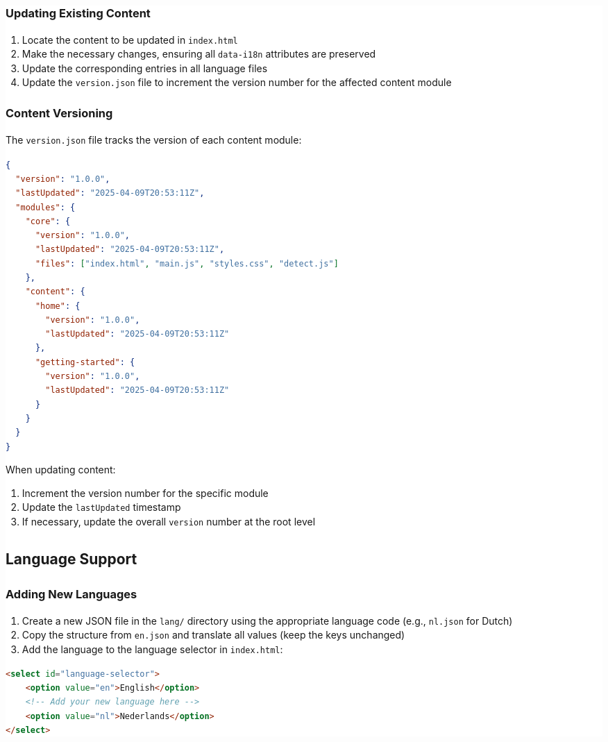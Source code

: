 ### Updating Existing Content

1. Locate the content to be updated in `index.html`
2. Make the necessary changes, ensuring all `data-i18n` attributes are preserved
3. Update the corresponding entries in all language files
4. Update the `version.json` file to increment the version number for the affected content module

### Content Versioning

The `version.json` file tracks the version of each content module:

```json
{
  "version": "1.0.0",
  "lastUpdated": "2025-04-09T20:53:11Z",
  "modules": {
    "core": {
      "version": "1.0.0",
      "lastUpdated": "2025-04-09T20:53:11Z",
      "files": ["index.html", "main.js", "styles.css", "detect.js"]
    },
    "content": {
      "home": {
        "version": "1.0.0",
        "lastUpdated": "2025-04-09T20:53:11Z"
      },
      "getting-started": {
        "version": "1.0.0",
        "lastUpdated": "2025-04-09T20:53:11Z"
      }
    }
  }
}
```

When updating content:

1. Increment the version number for the specific module
2. Update the `lastUpdated` timestamp
3. If necessary, update the overall `version` number at the root level

## Language Support

### Adding New Languages

1. Create a new JSON file in the `lang/` directory using the appropriate language code (e.g., `nl.json` for Dutch)
2. Copy the structure from `en.json` and translate all values (keep the keys unchanged)
3. Add the language to the language selector in `index.html`:

```html
<select id="language-selector">
    <option value="en">English</option>
    <!-- Add your new language here -->
    <option value="nl">Nederlands</option>
</select>
```
